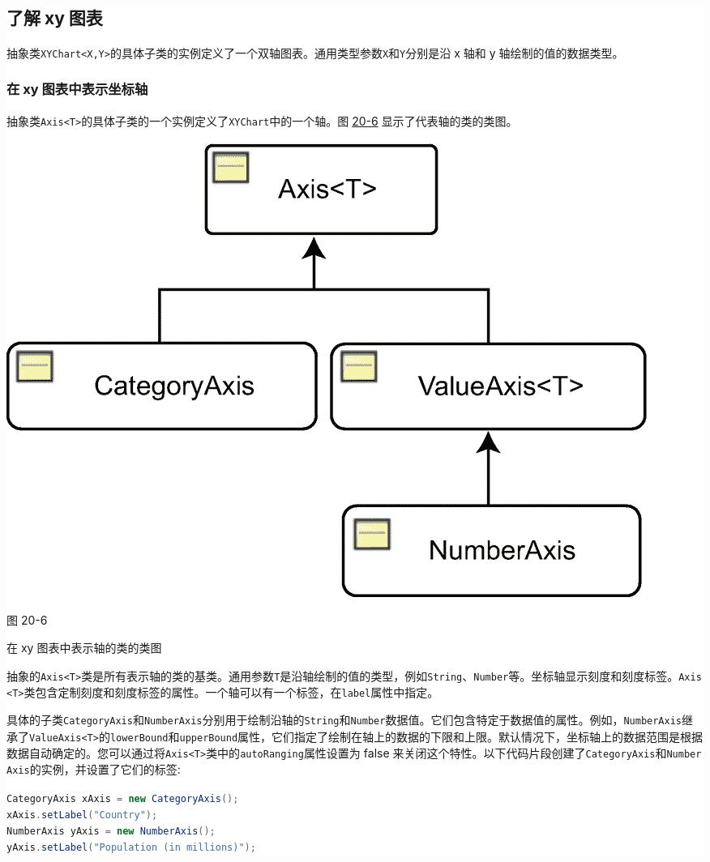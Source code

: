## 了解 xy 图表

抽象类`XYChart<X,Y>`的具体子类的实例定义了一个双轴图表。通用类型参数`X`和`Y`分别是沿 x 轴和 y 轴绘制的值的数据类型。

### 在 xy 图表中表示坐标轴

抽象类`Axis<T>`的具体子类的一个实例定义了`XYChart`中的一个轴。图 [20-6](#Fig6) 显示了代表轴的类的类图。

![img/336502_2_En_20_Fig6_HTML.png](img/336502_2_En_20_Fig6_HTML.png)

图 20-6

在 xy 图表中表示轴的类的类图

抽象的`Axis<T>`类是所有表示轴的类的基类。通用参数`T`是沿轴绘制的值的类型，例如`String`、`Number`等。坐标轴显示刻度和刻度标签。`Axis<T>`类包含定制刻度和刻度标签的属性。一个轴可以有一个标签，在`label`属性中指定。

具体的子类`CategoryAxis`和`NumberAxis`分别用于绘制沿轴的`String`和`Number`数据值。它们包含特定于数据值的属性。例如，`NumberAxis`继承了`ValueAxis<T>`的`lowerBound`和`upperBound`属性，它们指定了绘制在轴上的数据的下限和上限。默认情况下，坐标轴上的数据范围是根据数据自动确定的。您可以通过将`Axis<T>`类中的`autoRanging`属性设置为 false 来关闭这个特性。以下代码片段创建了`CategoryAxis`和`NumberAxis`的实例，并设置了它们的标签:

```java
CategoryAxis xAxis = new CategoryAxis();
xAxis.setLabel("Country");
NumberAxis yAxis = new NumberAxis();
yAxis.setLabel("Population (in millions)");

```
